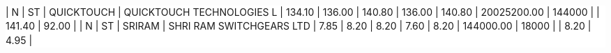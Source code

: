 | N | ST | QUICKTOUCH | QUICKTOUCH TECHNOLOGIES L | 134.10 | 136.00 | 140.80 | 136.00 | 140.80 | 20025200.00 | 144000 |  | 141.40 | 92.00 |
| N | ST | SRIRAM | SHRI RAM SWITCHGEARS LTD | 7.85 | 8.20 | 8.20 | 7.60 | 8.20 | 144000.00 | 18000 |  | 8.20 | 4.95 |



